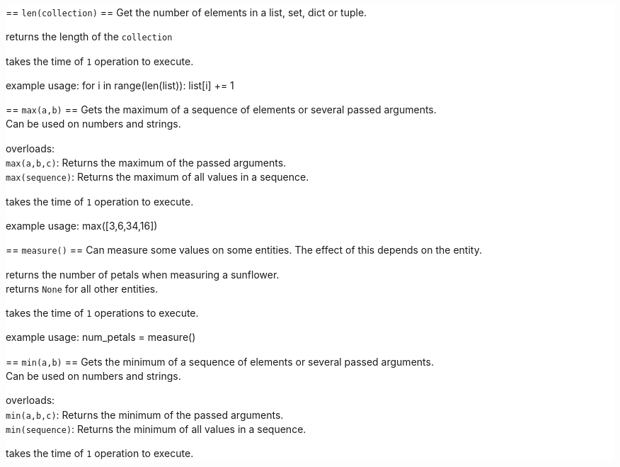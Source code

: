== <code>len(collection)</code> ==
Get the number of elements in a list, set, dict or tuple.

returns the length of the <code>collection</code>

takes the time of <code>1</code> operation to execute.

example usage:
<syntaxhighlight lang="python">
for i in range(len(list)):
    list[i] += 1
</syntaxhighlight>

== <code>max(a,b)</code> ==
Gets the maximum of a sequence of elements or several passed arguments.
<br>
Can be used on numbers and strings.

overloads:
<br>
<code>max(a,b,c)</code>: Returns the maximum of the passed arguments.
<br>
<code>max(sequence)</code>: Returns the maximum of all values in a sequence.

takes the time of <code>1</code> operation to execute.

example usage:
<syntaxhighlight lang="python">
max([3,6,34,16])
</syntaxhighlight>

== <code>measure()</code> ==
Can measure some values on some entities. The effect of this depends on the entity.

returns the number of petals when measuring a sunflower.
<br>
returns <code>None</code> for all other entities.

takes the time of <code>1</code> operations to execute.

example usage:
<syntaxhighlight lang="python">
num_petals = measure()
</syntaxhighlight>

== <code>min(a,b)</code> ==
Gets the minimum of a sequence of elements or several passed arguments.
<br>
Can be used on numbers and strings.

overloads:
<br>
<code>min(a,b,c)</code>: Returns the minimum of the passed arguments.
<br>
<code>min(sequence)</code>: Returns the minimum of all values in a sequence.

takes the time of <code>1</code> operation to execute.
